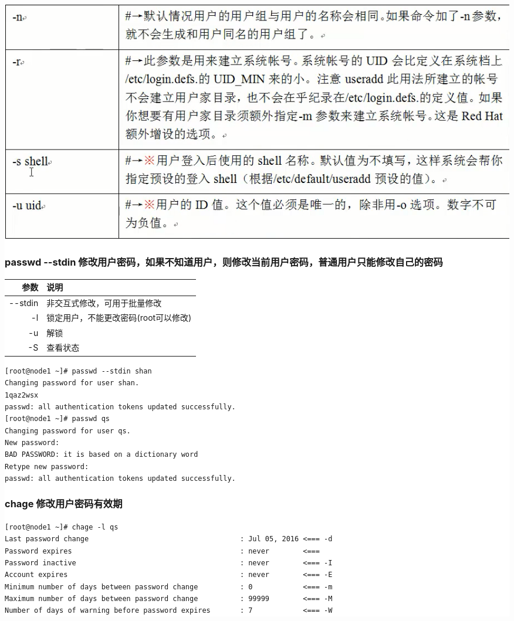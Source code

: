 ![](img-Linux用户用户组\2016-07-08_174959.png)

### passwd  --stdin 修改用户密码，如果不知道用户，则修改当前用户密码，普通用户只能修改自己的密码

|参数	|说明	|
| --:	|:--	|
|--stdin|非交互式修改，可用于批量修改				 |
|-l     |锁定用户，不能更改密码(root可以修改)		 |
|-u     |解锁		 |
|-S     |查看状态	 |


```
[root@node1 ~]# passwd --stdin shan
Changing password for user shan.
1qaz2wsx
passwd: all authentication tokens updated successfully.
[root@node1 ~]# passwd qs
Changing password for user qs.
New password:
BAD PASSWORD: it is based on a dictionary word
Retype new password:
passwd: all authentication tokens updated successfully.
```

### chage 修改用户密码有效期

```
[root@node1 ~]# chage -l qs
Last password change                                    : Jul 05, 2016 <=== -d
Password expires                                        : never        <===		
Password inactive                                       : never        <===	-I
Account expires                                         : never        <===	-E
Minimum number of days between password change          : 0            <===	-m
Maximum number of days between password change          : 99999        <===	-M
Number of days of warning before password expires       : 7            <===	-W
```
